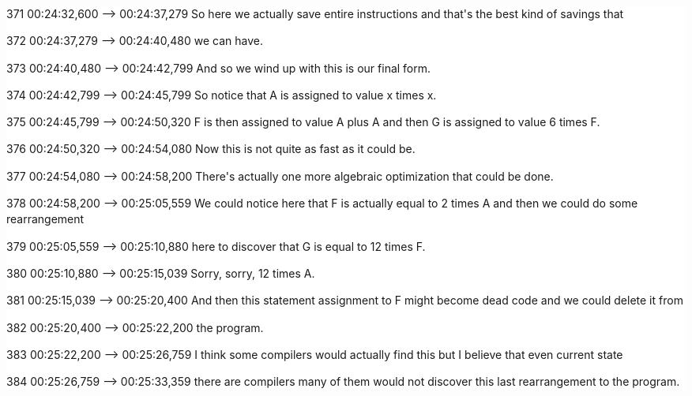 371
00:24:32,600 --> 00:24:37,279
So here we actually save entire instructions and that's the best kind of savings that

372
00:24:37,279 --> 00:24:40,480
we can have.

373
00:24:40,480 --> 00:24:42,799
And so we wind up with this is our final form.

374
00:24:42,799 --> 00:24:45,799
So notice that A is assigned to value x times x.

375
00:24:45,799 --> 00:24:50,320
F is then assigned to value A plus A and then G is assigned to value 6 times F.

376
00:24:50,320 --> 00:24:54,080
Now this is not quite as fast as it could be.

377
00:24:54,080 --> 00:24:58,200
There's actually one more algebraic optimization that could be done.

378
00:24:58,200 --> 00:25:05,559
We could notice here that F is actually equal to 2 times A and then we could do some rearrangement

379
00:25:05,559 --> 00:25:10,880
here to discover that G is equal to 12 times F.

380
00:25:10,880 --> 00:25:15,039
Sorry, sorry, 12 times A.

381
00:25:15,039 --> 00:25:20,400
And then this statement assignment to F might become dead code and we could delete it from

382
00:25:20,400 --> 00:25:22,200
the program.

383
00:25:22,200 --> 00:25:26,759
I think some compilers would actually find this but I believe that even current state

384
00:25:26,759 --> 00:25:33,359
there are compilers many of them would not discover this last rearrangement to the program.

